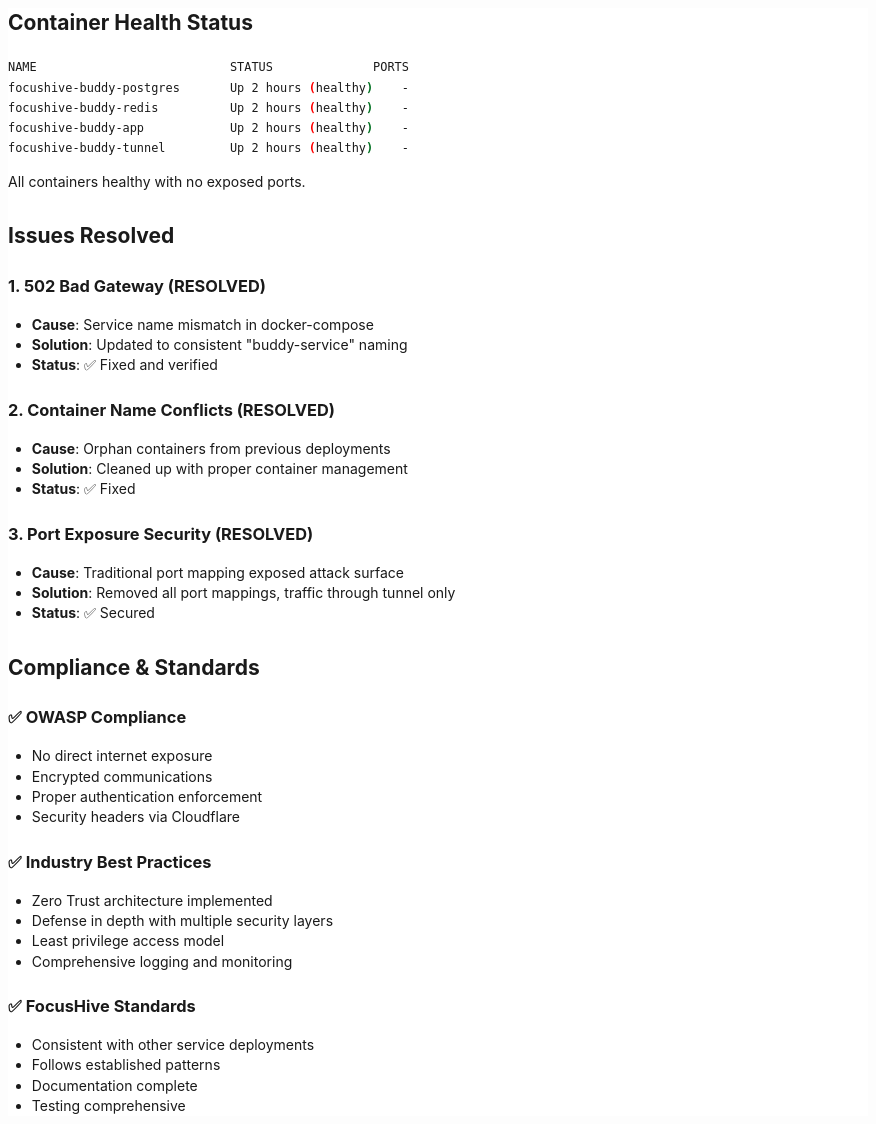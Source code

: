 ## Container Health Status

```bash
NAME                           STATUS              PORTS
focushive-buddy-postgres       Up 2 hours (healthy)    -
focushive-buddy-redis          Up 2 hours (healthy)    -
focushive-buddy-app            Up 2 hours (healthy)    -
focushive-buddy-tunnel         Up 2 hours (healthy)    -
```

All containers healthy with no exposed ports.

## Issues Resolved

### 1. 502 Bad Gateway (RESOLVED)
- **Cause**: Service name mismatch in docker-compose
- **Solution**: Updated to consistent "buddy-service" naming
- **Status**: ✅ Fixed and verified

### 2. Container Name Conflicts (RESOLVED)
- **Cause**: Orphan containers from previous deployments
- **Solution**: Cleaned up with proper container management
- **Status**: ✅ Fixed

### 3. Port Exposure Security (RESOLVED)
- **Cause**: Traditional port mapping exposed attack surface
- **Solution**: Removed all port mappings, traffic through tunnel only
- **Status**: ✅ Secured

## Compliance & Standards

### ✅ OWASP Compliance
- No direct internet exposure
- Encrypted communications
- Proper authentication enforcement
- Security headers via Cloudflare

### ✅ Industry Best Practices
- Zero Trust architecture implemented
- Defense in depth with multiple security layers
- Least privilege access model
- Comprehensive logging and monitoring

### ✅ FocusHive Standards
- Consistent with other service deployments
- Follows established patterns
- Documentation complete
- Testing comprehensive
